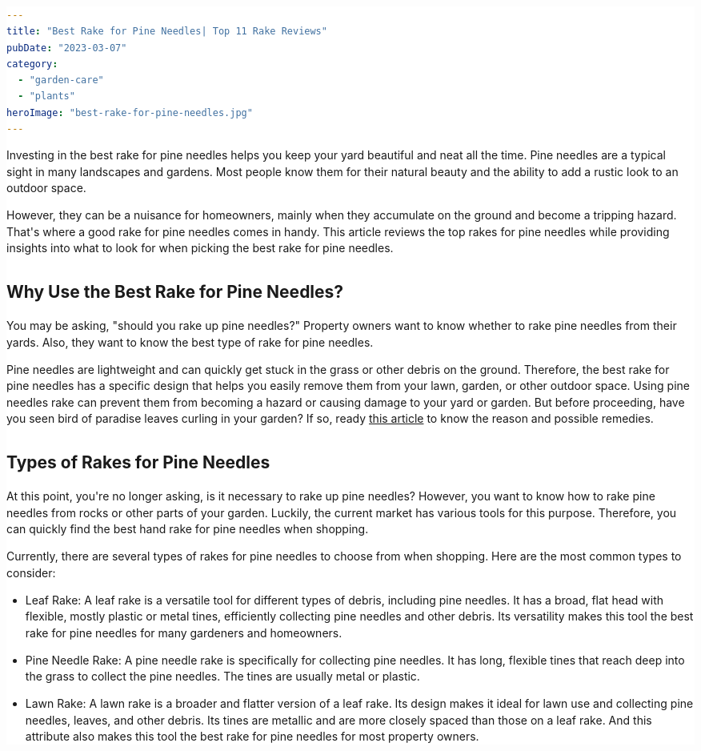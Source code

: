 ```yaml
---
title: "Best Rake for Pine Needles| Top 11 Rake Reviews"
pubDate: "2023-03-07"
category: 
  - "garden-care"
  - "plants"
heroImage: "best-rake-for-pine-needles.jpg"
---
```


Investing in the best rake for pine needles helps you keep your yard beautiful and neat all the time. Pine needles are a typical sight in many landscapes and gardens. Most people know them for their natural beauty and the ability to add a rustic look to an outdoor space.

However, they can be a nuisance for homeowners, mainly when they accumulate on the ground and become a tripping hazard. That's where a good rake for pine needles comes in handy. This article reviews the top rakes for pine needles while providing insights into what to look for when picking the best rake for pine needles.

## Why Use the Best Rake for Pine Needles?

You may be asking, "should you rake up pine needles?" Property owners want to know whether to rake pine needles from their yards. Also, they want to know the best type of rake for pine needles.

Pine needles are lightweight and can quickly get stuck in the grass or other debris on the ground. Therefore, the best rake for pine needles has a specific design that helps you easily remove them from your lawn, garden, or other outdoor space. Using pine needles rake can prevent them from becoming a hazard or causing damage to your yard or garden. But before proceeding, have you seen bird of paradise leaves curling in your garden? If so, ready [this article](https://garden.gnmnetworks.com/bird-of-paradise-leaves-curling-causes-cure/) to know the reason and possible remedies.

## Types of Rakes for Pine Needles

At this point, you're no longer asking, is it necessary to rake up pine needles? However, you want to know how to rake pine needles from rocks or other parts of your garden. Luckily, the current market has various tools for this purpose. Therefore, you can quickly find the best hand rake for pine needles when shopping.

Currently, there are several types of rakes for pine needles to choose from when shopping. Here are the most common types to consider:

- Leaf Rake: A leaf rake is a versatile tool for different types of debris, including pine needles. It has a broad, flat head with flexible, mostly plastic or metal tines, efficiently collecting pine needles and other debris. Its versatility makes this tool the best rake for pine needles for many gardeners and homeowners.

- Pine Needle Rake: A pine needle rake is specifically for collecting pine needles. It has long, flexible tines that reach deep into the grass to collect the pine needles. The tines are usually metal or plastic.

- Lawn Rake: A lawn rake is a broader and flatter version of a leaf rake. Its design makes it ideal for lawn use and collecting pine needles, leaves, and other debris. Its tines are metallic and are more closely spaced than those on a leaf rake. And this attribute also makes this tool the best rake for pine needles for most property owners.
